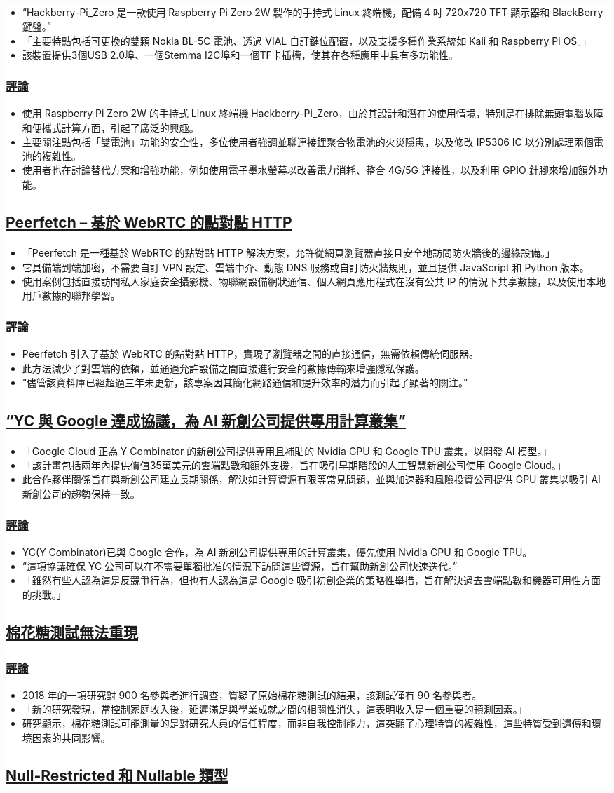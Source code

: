 - “Hackberry-Pi_Zero 是一款使用 Raspberry Pi Zero 2W 製作的手持式 Linux 終端機，配備 4 吋 720x720 TFT 顯示器和 BlackBerry 鍵盤。”
- 「主要特點包括可更換的雙顆 Nokia BL-5C 電池、透過 VIAL 自訂鍵位配置，以及支援多種作業系統如 Kali 和 Raspberry Pi OS。」
- 該裝置提供3個USB 2.0埠、一個Stemma I2C埠和一個TF卡插槽，使其在各種應用中具有多功能性。

### [評論](https://news.ycombinator.com/item?id=41138701)

- 使用 Raspberry Pi Zero 2W 的手持式 Linux 終端機 Hackberry-Pi_Zero，由於其設計和潛在的使用情境，特別是在排除無頭電腦故障和便攜式計算方面，引起了廣泛的興趣。
- 主要關注點包括「雙電池」功能的安全性，多位使用者強調並聯連接鋰聚合物電池的火災隱患，以及修改 IP5306 IC 以分別處理兩個電池的複雜性。
- 使用者也在討論替代方案和增強功能，例如使用電子墨水螢幕以改善電力消耗、整合 4G/5G 連接性，以及利用 GPIO 針腳來增加額外功能。

## [Peerfetch – 基於 WebRTC 的點對點 HTTP](https://github.com/ambianic/peerfetch)

- 「Peerfetch 是一種基於 WebRTC 的點對點 HTTP 解決方案，允許從網頁瀏覽器直接且安全地訪問防火牆後的邊緣設備。」
- 它具備端到端加密，不需要自訂 VPN 設定、雲端中介、動態 DNS 服務或自訂防火牆規則，並且提供 JavaScript 和 Python 版本。
- 使用案例包括直接訪問私人家庭安全攝影機、物聯網設備網狀通信、個人網頁應用程式在沒有公共 IP 的情況下共享數據，以及使用本地用戶數據的聯邦學習。

### [評論](https://news.ycombinator.com/item?id=41135671)

- Peerfetch 引入了基於 WebRTC 的點對點 HTTP，實現了瀏覽器之間的直接通信，無需依賴傳統伺服器。
- 此方法減少了對雲端的依賴，並通過允許設備之間直接進行安全的數據傳輸來增強隱私保護。
- “儘管該資料庫已經超過三年未更新，該專案因其簡化網路通信和提升效率的潛力而引起了顯著的關注。”

## [“YC 與 Google 達成協議，為 AI 新創公司提供專用計算叢集”](https://techcrunch.com/2024/08/01/google-cloud-now-has-a-dedicated-cluster-of-nvidia-gpus-for-y-combinator-startups/)

- 「Google Cloud 正為 Y Combinator 的新創公司提供專用且補貼的 Nvidia GPU 和 Google TPU 叢集，以開發 AI 模型。」
- 「該計畫包括兩年內提供價值35萬美元的雲端點數和額外支援，旨在吸引早期階段的人工智慧新創公司使用 Google Cloud。」
- 此合作夥伴關係旨在與新創公司建立長期關係，解決如計算資源有限等常見問題，並與加速器和風險投資公司提供 GPU 叢集以吸引 AI 新創公司的趨勢保持一致。

### [評論](https://news.ycombinator.com/item?id=41135363)

- YC(Y Combinator)已與 Google 合作，為 AI 新創公司提供專用的計算叢集，優先使用 Nvidia GPU 和 Google TPU。
- “這項協議確保 YC 公司可以在不需要單獨批准的情況下訪問這些資源，旨在幫助新創公司快速迭代。”
- 「雖然有些人認為這是反競爭行為，但也有人認為這是 Google 吸引初創企業的策略性舉措，旨在解決過去雲端點數和機器可用性方面的挑戰。」

## [棉花糖測試無法重現](https://srcd.onlinelibrary.wiley.com/doi/10.1111/cdev.14129)

### [評論](https://news.ycombinator.com/item?id=41139854)

- 2018 年的一項研究對 900 名參與者進行調查，質疑了原始棉花糖測試的結果，該測試僅有 90 名參與者。
- 「新的研究發現，當控制家庭收入後，延遲滿足與學業成就之間的相關性消失，這表明收入是一個重要的預測因素。」
- 研究顯示，棉花糖測試可能測量的是對研究人員的信任程度，而非自我控制能力，這突顯了心理特質的複雜性，這些特質受到遺傳和環境因素的共同影響。

## [Null-Restricted 和 Nullable 類型](https://bugs.openjdk.org/browse/JDK-8303099)
